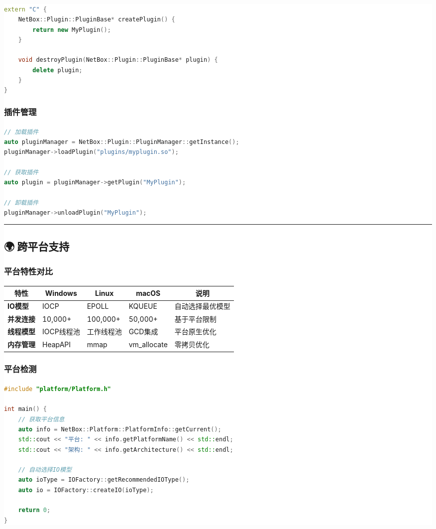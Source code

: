 ```cpp
extern "C" {
    NetBox::Plugin::PluginBase* createPlugin() {
        return new MyPlugin();
    }

    void destroyPlugin(NetBox::Plugin::PluginBase* plugin) {
        delete plugin;
    }
}
```

### 插件管理

```cpp
// 加载插件
auto pluginManager = NetBox::Plugin::PluginManager::getInstance();
pluginManager->loadPlugin("plugins/myplugin.so");

// 获取插件
auto plugin = pluginManager->getPlugin("MyPlugin");

// 卸载插件
pluginManager->unloadPlugin("MyPlugin");
```

---

## 🌍 跨平台支持

### 平台特性对比

| 特性 | Windows | Linux | macOS | 说明 |
|------|---------|-------|-------|------|
| **IO模型** | IOCP | EPOLL | KQUEUE | 自动选择最优模型 |
| **并发连接** | 10,000+ | 100,000+ | 50,000+ | 基于平台限制 |
| **线程模型** | IOCP线程池 | 工作线程池 | GCD集成 | 平台原生优化 |
| **内存管理** | HeapAPI | mmap | vm_allocate | 零拷贝优化 |

### 平台检测

```cpp
#include "platform/Platform.h"

int main() {
    // 获取平台信息
    auto info = NetBox::Platform::PlatformInfo::getCurrent();
    std::cout << "平台: " << info.getPlatformName() << std::endl;
    std::cout << "架构: " << info.getArchitecture() << std::endl;

    // 自动选择IO模型
    auto ioType = IOFactory::getRecommendedIOType();
    auto io = IOFactory::createIO(ioType);

    return 0;
}
```
